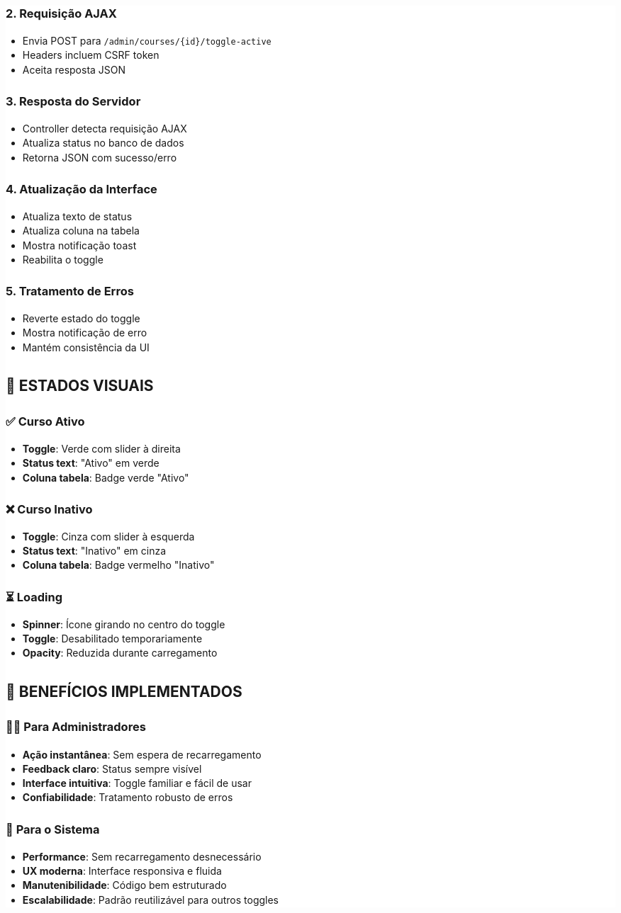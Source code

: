 ### 2. **Requisição AJAX**
- Envia POST para `/admin/courses/{id}/toggle-active`
- Headers incluem CSRF token
- Aceita resposta JSON

### 3. **Resposta do Servidor**
- Controller detecta requisição AJAX
- Atualiza status no banco de dados
- Retorna JSON com sucesso/erro

### 4. **Atualização da Interface**
- Atualiza texto de status
- Atualiza coluna na tabela
- Mostra notificação toast
- Reabilita o toggle

### 5. **Tratamento de Erros**
- Reverte estado do toggle
- Mostra notificação de erro
- Mantém consistência da UI

## 🎨 ESTADOS VISUAIS

### ✅ **Curso Ativo**
- **Toggle**: Verde com slider à direita
- **Status text**: "Ativo" em verde
- **Coluna tabela**: Badge verde "Ativo"

### ❌ **Curso Inativo**
- **Toggle**: Cinza com slider à esquerda
- **Status text**: "Inativo" em cinza
- **Coluna tabela**: Badge vermelho "Inativo"

### ⏳ **Loading**
- **Spinner**: Ícone girando no centro do toggle
- **Toggle**: Desabilitado temporariamente
- **Opacity**: Reduzida durante carregamento

## 🎯 BENEFÍCIOS IMPLEMENTADOS

### 👨‍💼 **Para Administradores**
- **Ação instantânea**: Sem espera de recarregamento
- **Feedback claro**: Status sempre visível
- **Interface intuitiva**: Toggle familiar e fácil de usar
- **Confiabilidade**: Tratamento robusto de erros

### 🏢 **Para o Sistema**
- **Performance**: Sem recarregamento desnecessário
- **UX moderna**: Interface responsiva e fluida
- **Manutenibilidade**: Código bem estruturado
- **Escalabilidade**: Padrão reutilizável para outros toggles
